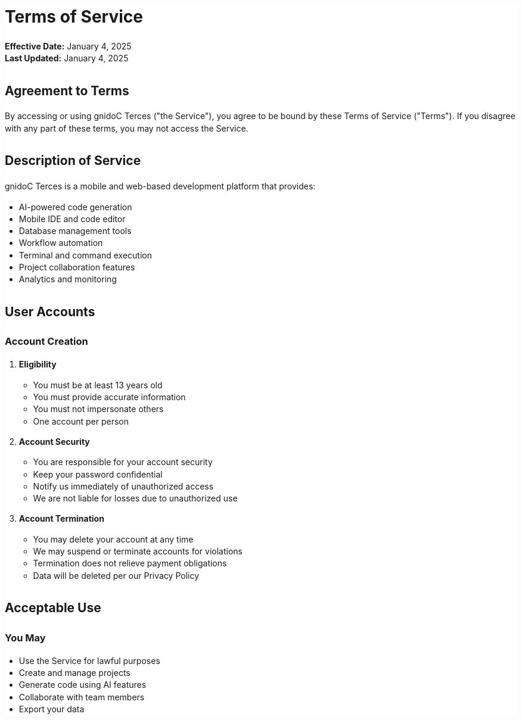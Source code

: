 # Terms of Service

**Effective Date:** January 4, 2025  
**Last Updated:** January 4, 2025

## Agreement to Terms

By accessing or using gnidoC Terces ("the Service"), you agree to be bound by these Terms of Service ("Terms"). If you disagree with any part of these terms, you may not access the Service.

## Description of Service

gnidoC Terces is a mobile and web-based development platform that provides:

- AI-powered code generation
- Mobile IDE and code editor
- Database management tools
- Workflow automation
- Terminal and command execution
- Project collaboration features
- Analytics and monitoring

## User Accounts

### Account Creation

1. **Eligibility**
   - You must be at least 13 years old
   - You must provide accurate information
   - You must not impersonate others
   - One account per person

2. **Account Security**
   - You are responsible for your account security
   - Keep your password confidential
   - Notify us immediately of unauthorized access
   - We are not liable for losses due to unauthorized use

3. **Account Termination**
   - You may delete your account at any time
   - We may suspend or terminate accounts for violations
   - Termination does not relieve payment obligations
   - Data will be deleted per our Privacy Policy

## Acceptable Use

### You May

- Use the Service for lawful purposes
- Create and manage projects
- Generate code using AI features
- Collaborate with team members
- Export your data
